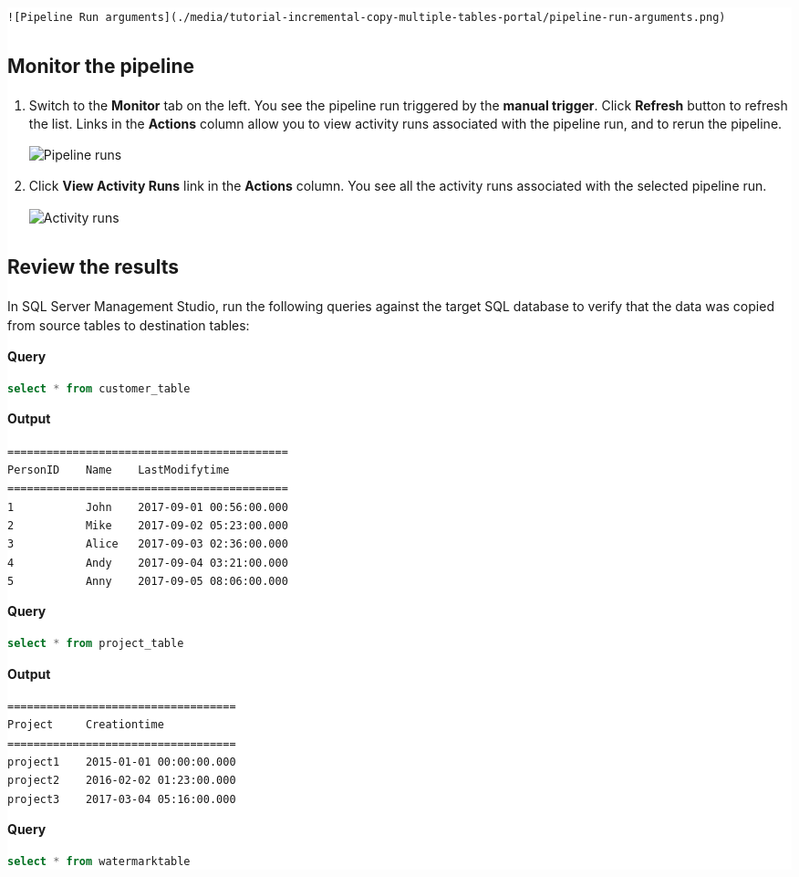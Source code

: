     ![Pipeline Run arguments](./media/tutorial-incremental-copy-multiple-tables-portal/pipeline-run-arguments.png)

## Monitor the pipeline

1. Switch to the **Monitor** tab on the left. You see the pipeline run triggered by the **manual trigger**. Click **Refresh** button to refresh the list. Links in the **Actions** column allow you to view activity runs associated with the pipeline run, and to rerun the pipeline. 

    ![Pipeline runs](./media/tutorial-incremental-copy-multiple-tables-portal/pipeline-runs.png)
1. Click **View Activity Runs** link in the **Actions** column. You see all the activity runs associated with the selected pipeline run. 

    ![Activity runs](./media/tutorial-incremental-copy-multiple-tables-portal/activity-runs.png)

## Review the results
In SQL Server Management Studio, run the following queries against the target SQL database to verify that the data was copied from source tables to destination tables: 

**Query** 
```sql
select * from customer_table
```

**Output**
```
===========================================
PersonID	Name	LastModifytime
===========================================
1	        John	2017-09-01 00:56:00.000
2	        Mike	2017-09-02 05:23:00.000
3	        Alice	2017-09-03 02:36:00.000
4	        Andy	2017-09-04 03:21:00.000
5	        Anny	2017-09-05 08:06:00.000
```

**Query**

```sql
select * from project_table
```

**Output**

```
===================================
Project	    Creationtime
===================================
project1	2015-01-01 00:00:00.000
project2	2016-02-02 01:23:00.000
project3	2017-03-04 05:16:00.000
```

**Query**

```sql
select * from watermarktable
```

